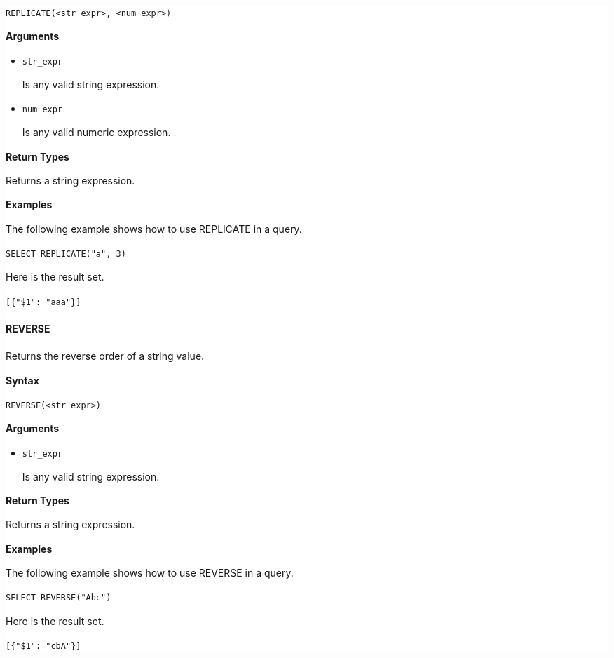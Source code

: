 ```  
REPLICATE(<str_expr>, <num_expr>)  
```  

 **Arguments**  

-   `str_expr`  

     Is any valid string expression.  

-   `num_expr`  

     Is any valid numeric expression.  

 **Return Types**  

 Returns a string expression.  

 **Examples**  

 The following example shows how to use REPLICATE in a query.  

```  
SELECT REPLICATE("a", 3)  
```  

 Here is the result set.  

```  
[{"$1": "aaa"}]  
```  

<a name="bk_reverse"></a>
####  REVERSE  
 Returns the reverse order of a string value.  

 **Syntax**  

```  
REVERSE(<str_expr>)  
```  

 **Arguments**  

-   `str_expr`  

     Is any valid string expression.  

 **Return Types**  

 Returns a string expression.  

 **Examples**  

 The following example shows how to use REVERSE in a query.  

```  
SELECT REVERSE("Abc")  
```  

 Here is the result set.  

```  
[{"$1": "cbA"}]  
```  
